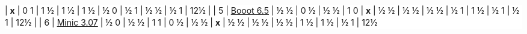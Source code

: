  | **x** |  0 1
 |  1 ½
 |  1 ½
 |  1 ½
 |  ½ 0
 |  ½ 1
 |  ½ ½
 |  ½ 1
 |  12½
 |
|  5
 | [Booot 6.5](Booot "Booot") |  ½ ½
 |  0 ½
 |  ½ ½
 |  1 0
 | **x** |  ½ ½
 |  ½ ½
 |  ½ ½
 |  ½ 1
 |  1 ½
 |  ½ 1
 |  ½ 1
 |  12½
 |
|  6
 | [Minic 3.07](Minic "Minic") |  ½ 0
 |  ½ ½
 |  1 1
 |  0 ½
 |  ½ ½
 | **x** |  ½ ½
 |  ½ ½
 |  ½ ½
 |  1 ½
 |  1 ½
 |  ½ 1
 |  12½